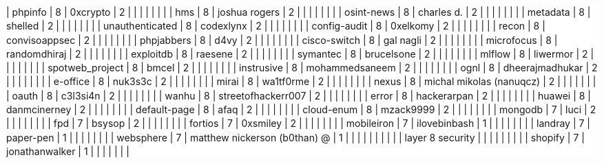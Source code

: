 | phpinfo                                                |     8 | 0xcrypto                              |     2 |                      |       |          |       |      |       |
| hms                                                    |     8 | joshua rogers                         |     2 |                      |       |          |       |      |       |
| osint-news                                             |     8 | charles d.                            |     2 |                      |       |          |       |      |       |
| metadata                                               |     8 | shelled                               |     2 |                      |       |          |       |      |       |
| unauthenticated                                        |     8 | codexlynx                             |     2 |                      |       |          |       |      |       |
| config-audit                                           |     8 | 0xelkomy                              |     2 |                      |       |          |       |      |       |
| recon                                                  |     8 | convisoappsec                         |     2 |                      |       |          |       |      |       |
| phpjabbers                                             |     8 | d4vy                                  |     2 |                      |       |          |       |      |       |
| cisco-switch                                           |     8 | gal nagli                             |     2 |                      |       |          |       |      |       |
| microfocus                                             |     8 | randomdhiraj                          |     2 |                      |       |          |       |      |       |
| exploitdb                                              |     8 | raesene                               |     2 |                      |       |          |       |      |       |
| symantec                                               |     8 | brucelsone                            |     2 |                      |       |          |       |      |       |
| mlflow                                                 |     8 | liwermor                              |     2 |                      |       |          |       |      |       |
| spotweb_project                                        |     8 | bmcel                                 |     2 |                      |       |          |       |      |       |
| instrusive                                             |     8 | mohammedsaneem                        |     2 |                      |       |          |       |      |       |
| ognl                                                   |     8 | dheerajmadhukar                       |     2 |                      |       |          |       |      |       |
| e-office                                               |     8 | nuk3s3c                               |     2 |                      |       |          |       |      |       |
| mirai                                                  |     8 | wa1tf0rme                             |     2 |                      |       |          |       |      |       |
| nexus                                                  |     8 | michal mikolas (nanuqcz)              |     2 |                      |       |          |       |      |       |
| oauth                                                  |     8 | c3l3si4n                              |     2 |                      |       |          |       |      |       |
| wanhu                                                  |     8 | streetofhackerr007                    |     2 |                      |       |          |       |      |       |
| error                                                  |     8 | hackerarpan                           |     2 |                      |       |          |       |      |       |
| huawei                                                 |     8 | danmcinerney                          |     2 |                      |       |          |       |      |       |
| default-page                                           |     8 | afaq                                  |     2 |                      |       |          |       |      |       |
| cloud-enum                                             |     8 | mzack9999                             |     2 |                      |       |          |       |      |       |
| mongodb                                                |     7 | luci                                  |     2 |                      |       |          |       |      |       |
| fpd                                                    |     7 | bsysop                                |     2 |                      |       |          |       |      |       |
| fortios                                                |     7 | 0xsmiley                              |     2 |                      |       |          |       |      |       |
| mobileiron                                             |     7 | ilovebinbash                          |     1 |                      |       |          |       |      |       |
| landray                                                |     7 | paper-pen                             |     1 |                      |       |          |       |      |       |
| websphere                                              |     7 | matthew nickerson (b0than) @          |     1 |                      |       |          |       |      |       |
|                                                        |       | layer 8 security                      |       |                      |       |          |       |      |       |
| shopify                                                |     7 | jonathanwalker                        |     1 |                      |       |          |       |      |       |